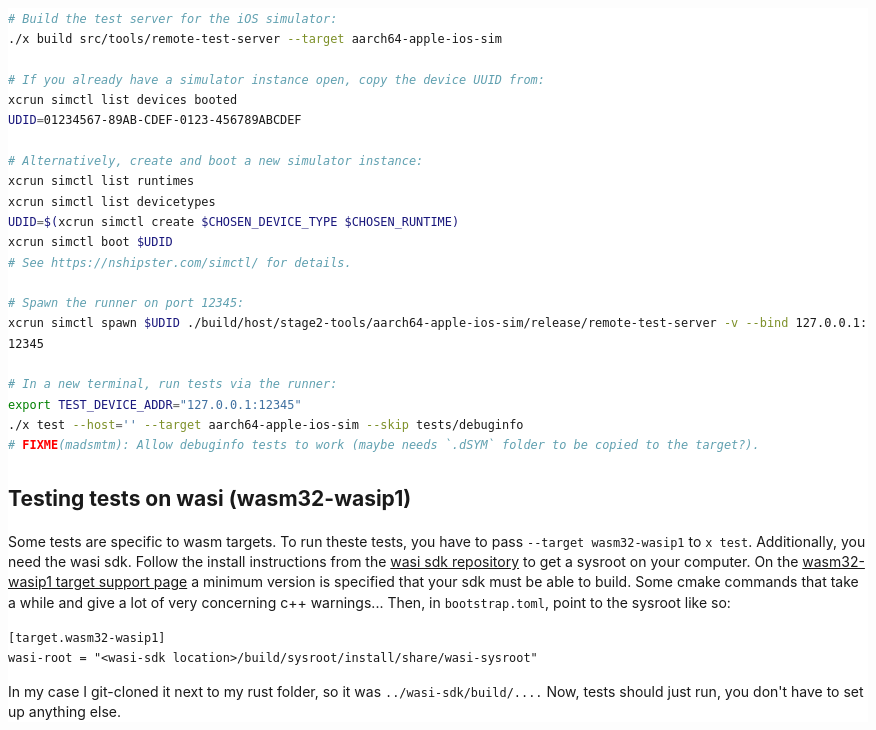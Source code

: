 ```sh
# Build the test server for the iOS simulator:
./x build src/tools/remote-test-server --target aarch64-apple-ios-sim

# If you already have a simulator instance open, copy the device UUID from:
xcrun simctl list devices booted
UDID=01234567-89AB-CDEF-0123-456789ABCDEF

# Alternatively, create and boot a new simulator instance:
xcrun simctl list runtimes
xcrun simctl list devicetypes
UDID=$(xcrun simctl create $CHOSEN_DEVICE_TYPE $CHOSEN_RUNTIME)
xcrun simctl boot $UDID
# See https://nshipster.com/simctl/ for details.

# Spawn the runner on port 12345:
xcrun simctl spawn $UDID ./build/host/stage2-tools/aarch64-apple-ios-sim/release/remote-test-server -v --bind 127.0.0.1:12345

# In a new terminal, run tests via the runner:
export TEST_DEVICE_ADDR="127.0.0.1:12345"
./x test --host='' --target aarch64-apple-ios-sim --skip tests/debuginfo
# FIXME(madsmtm): Allow debuginfo tests to work (maybe needs `.dSYM` folder to be copied to the target?).
```

[armhf-gnu]: https://github.com/rust-lang/rust/tree/master/src/ci/docker/host-x86_64/armhf-gnu/Dockerfile
[QEMU]: https://www.qemu.org/
[remote-test-client]: https://github.com/rust-lang/rust/tree/master/src/tools/remote-test-client
[remote-test-server]: https://github.com/rust-lang/rust/tree/master/src/tools/remote-test-server
[src/bootstrap/src/core/build_steps/test.rs]: https://github.com/rust-lang/rust/blob/master/src/bootstrap/src/core/build_steps/test.rs

## Testing tests on wasi (wasm32-wasip1)

Some tests are specific to wasm targets.
To run theste tests, you have to pass `--target wasm32-wasip1` to `x test`.
Additionally, you need the wasi sdk.
Follow the install instructions from the [wasi sdk repository] to get a sysroot on your computer.
On the [wasm32-wasip1 target support page] a minimum version is specified that your sdk must be able to build.
Some cmake commands that take a while and give a lot of very concerning c++ warnings...
Then, in `bootstrap.toml`, point to the sysroot like so:

```
[target.wasm32-wasip1]
wasi-root = "<wasi-sdk location>/build/sysroot/install/share/wasi-sysroot"
```

In my case I git-cloned it next to my rust folder, so it was `../wasi-sdk/build/....`
Now, tests should just run, you don't have to set up anything else.

[wasi sdk repository]: https://github.com/WebAssembly/wasi-sdk
[wasm32-wasip1 target support page]: https://github.com/rust-lang/rust/blob/master/src/doc/rustc/src/platform-support/wasm32-wasip1.md#building-the-target.


[`tests/ui`]: https://github.com/rust-lang/rust/tree/master/tests/ui

